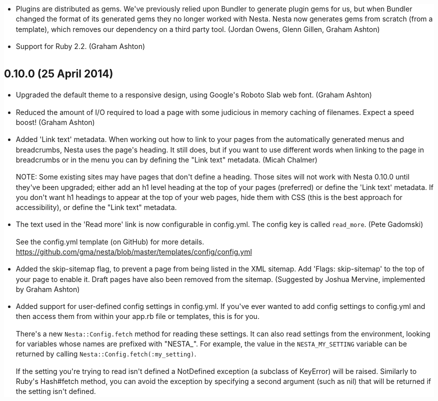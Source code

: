  * Plugins are distributed as gems. We've previously relied upon Bundler
   to generate plugin gems for us, but when Bundler changed the format
   of its generated gems they no longer worked with Nesta. Nesta now
   generates gems from scratch (from a template), which removes our
   dependency on a third party tool.
   (Jordan Owens, Glenn Gillen, Graham Ashton)

 * Support for Ruby 2.2. (Graham Ashton)

## 0.10.0 (25 April 2014)

 * Upgraded the default theme to a responsive design, using Google's
   Roboto Slab web font. (Graham Ashton)

 * Reduced the amount of I/O required to load a page with some judicious
   in memory caching of filenames. Expect a speed boost! (Graham Ashton)

 * Added 'Link text' metadata. When working out how to link to your
   pages from the automatically generated menus and breadcrumbs, Nesta
   uses the page's heading. It still does, but if you want to use
   different words when linking to the page in breadcrumbs or in the
   menu you can by defining the "Link text" metadata. (Micah Chalmer)

   NOTE: Some existing sites may have pages that don't define a heading.
   Those sites will not work with Nesta 0.10.0 until they've been
   upgraded; either add an h1 level heading at the top of your pages
   (preferred) or define the 'Link text' metadata. If you don't want
   h1 headings to appear at the top of your web pages, hide them with
   CSS (this is the best approach for accessibility), or define the
   "Link text" metadata.

 * The text used in the 'Read more' link is now configurable in config.yml.
   The config key is called `read_more`. (Pete Gadomski)

   See the config.yml template (on GitHub) for more details.
   https://github.com/gma/nesta/blob/master/templates/config/config.yml

 * Added the skip-sitemap flag, to prevent a page from being listed in
   the XML sitemap. Add 'Flags: skip-sitemap' to the top of your page to
   enable it. Draft pages have also been removed from the sitemap.
   (Suggested by Joshua Mervine, implemented by Graham Ashton)

 * Added support for user-defined config settings in config.yml.
   If you've ever wanted to add config settings to config.yml and then
   access them from within your app.rb file or templates, this is for
   you.

   There's a new `Nesta::Config.fetch` method for reading these
   settings. It can also read settings from the environment, looking for
   variables whose names are prefixed with "NESTA_". For example, the
   value in the `NESTA_MY_SETTING` variable can be returned by
   calling `Nesta::Config.fetch(:my_setting)`.

   If the setting you're trying to read isn't defined a NotDefined
   exception (a subclass of KeyError) will be raised. Similarly to
   Ruby's Hash#fetch method, you can avoid the exception by specifying a
   second argument (such as nil) that will be returned if the setting
   isn't defined.
